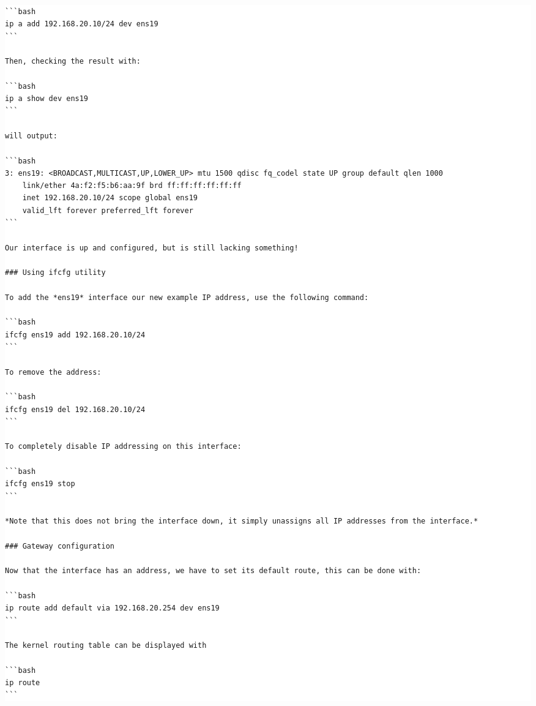     ```bash
    ip a add 192.168.20.10/24 dev ens19
    ```

    Then, checking the result with:

    ```bash
    ip a show dev ens19
    ```

    will output:

    ```bash
	3: ens19: <BROADCAST,MULTICAST,UP,LOWER_UP> mtu 1500 qdisc fq_codel state UP group default qlen 1000
		link/ether 4a:f2:f5:b6:aa:9f brd ff:ff:ff:ff:ff:ff
		inet 192.168.20.10/24 scope global ens19
		valid_lft forever preferred_lft forever
    ```

    Our interface is up and configured, but is still lacking something!

    ### Using ifcfg utility

    To add the *ens19* interface our new example IP address, use the following command:

    ```bash
    ifcfg ens19 add 192.168.20.10/24
    ```

    To remove the address:

    ```bash
    ifcfg ens19 del 192.168.20.10/24
    ```

    To completely disable IP addressing on this interface:

    ```bash
    ifcfg ens19 stop
    ```

    *Note that this does not bring the interface down, it simply unassigns all IP addresses from the interface.*

    ### Gateway configuration

    Now that the interface has an address, we have to set its default route, this can be done with:

    ```bash
    ip route add default via 192.168.20.254 dev ens19
    ```

    The kernel routing table can be displayed with

    ```bash
    ip route
    ```
